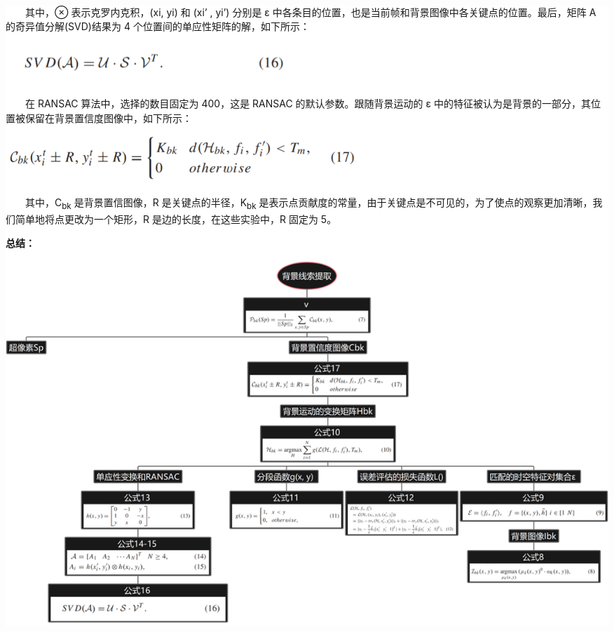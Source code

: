&emsp;&emsp;其中，⊗ 表示克罗内克积，(xi, yi) 和 (xi’ , yi’) 分别是 ε 中各条目的位置，也是当前帧和背景图像中各关键点的位置。最后，矩阵 A 的奇异值分解(SVD)结果为 4 个位置间的单应性矩阵的解，如下所示：

<img src="191011/17.png" alt="" style="zoom:50%;" />

&emsp;&emsp;在 RANSAC 算法中，选择的数目固定为 400，这是 RANSAC 的默认参数。跟随背景运动的 ε 中的特征被认为是背景的一部分，其位置被保留在背景置信度图像中，如下所示：

<img src="191011/18.png" alt="" style="zoom:50%;" />

&emsp;&emsp;其中，C<sub>bk</sub> 是背景置信图像，R 是关键点的半径，K<sub>bk</sub> 是表示点贡献度的常量，由于关键点是不可见的，为了使点的观察更加清晰，我们简单地将点更改为一个矩形，R 是边的长度，在这些实验中，R 固定为 5。

**总结：**

![](191011/19.png)
